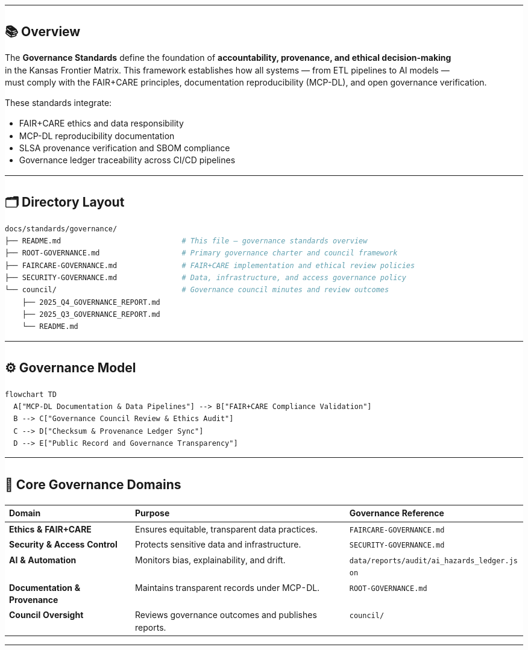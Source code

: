 </div>

---

## 📚 Overview

The **Governance Standards** define the foundation of **accountability, provenance, and ethical decision-making**  
in the Kansas Frontier Matrix. This framework establishes how all systems — from ETL pipelines to AI models —  
must comply with the FAIR+CARE principles, documentation reproducibility (MCP-DL), and open governance verification.

These standards integrate:
- FAIR+CARE ethics and data responsibility  
- MCP-DL reproducibility documentation  
- SLSA provenance verification and SBOM compliance  
- Governance ledger traceability across CI/CD pipelines  

---

## 🗂️ Directory Layout

```bash
docs/standards/governance/
├── README.md                            # This file — governance standards overview
├── ROOT-GOVERNANCE.md                   # Primary governance charter and council framework
├── FAIRCARE-GOVERNANCE.md               # FAIR+CARE implementation and ethical review policies
├── SECURITY-GOVERNANCE.md               # Data, infrastructure, and access governance policy
└── council/                             # Governance council minutes and review outcomes
    ├── 2025_Q4_GOVERNANCE_REPORT.md
    ├── 2025_Q3_GOVERNANCE_REPORT.md
    └── README.md
```

---

## ⚙️ Governance Model

```mermaid
flowchart TD
  A["MCP-DL Documentation & Data Pipelines"] --> B["FAIR+CARE Compliance Validation"]
  B --> C["Governance Council Review & Ethics Audit"]
  C --> D["Checksum & Provenance Ledger Sync"]
  D --> E["Public Record and Governance Transparency"]
```


---

## 🧱 Core Governance Domains

| Domain | Purpose | Governance Reference |
|:--|:--|:--|
| **Ethics & FAIR+CARE** | Ensures equitable, transparent data practices. | `FAIRCARE-GOVERNANCE.md` |
| **Security & Access Control** | Protects sensitive data and infrastructure. | `SECURITY-GOVERNANCE.md` |
| **AI & Automation** | Monitors bias, explainability, and drift. | `data/reports/audit/ai_hazards_ledger.json` |
| **Documentation & Provenance** | Maintains transparent records under MCP-DL. | `ROOT-GOVERNANCE.md` |
| **Council Oversight** | Reviews governance outcomes and publishes reports. | `council/` |

---